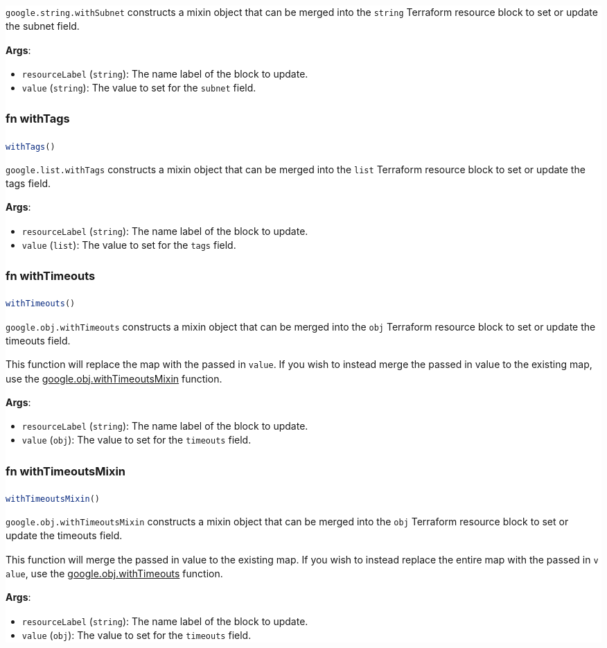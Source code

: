 `google.string.withSubnet` constructs a mixin object that can be merged into the `string`
Terraform resource block to set or update the subnet field.



**Args**:
  - `resourceLabel` (`string`): The name label of the block to update.
  - `value` (`string`): The value to set for the `subnet` field.


### fn withTags

```ts
withTags()
```

`google.list.withTags` constructs a mixin object that can be merged into the `list`
Terraform resource block to set or update the tags field.



**Args**:
  - `resourceLabel` (`string`): The name label of the block to update.
  - `value` (`list`): The value to set for the `tags` field.


### fn withTimeouts

```ts
withTimeouts()
```

`google.obj.withTimeouts` constructs a mixin object that can be merged into the `obj`
Terraform resource block to set or update the timeouts field.

This function will replace the map with the passed in `value`. If you wish to instead merge the
passed in value to the existing map, use the [google.obj.withTimeoutsMixin](TODO) function.

**Args**:
  - `resourceLabel` (`string`): The name label of the block to update.
  - `value` (`obj`): The value to set for the `timeouts` field.


### fn withTimeoutsMixin

```ts
withTimeoutsMixin()
```

`google.obj.withTimeoutsMixin` constructs a mixin object that can be merged into the `obj`
Terraform resource block to set or update the timeouts field.

This function will merge the passed in value to the existing map. If you wish
to instead replace the entire map with the passed in `value`, use the [google.obj.withTimeouts](TODO)
function.


**Args**:
  - `resourceLabel` (`string`): The name label of the block to update.
  - `value` (`obj`): The value to set for the `timeouts` field.
